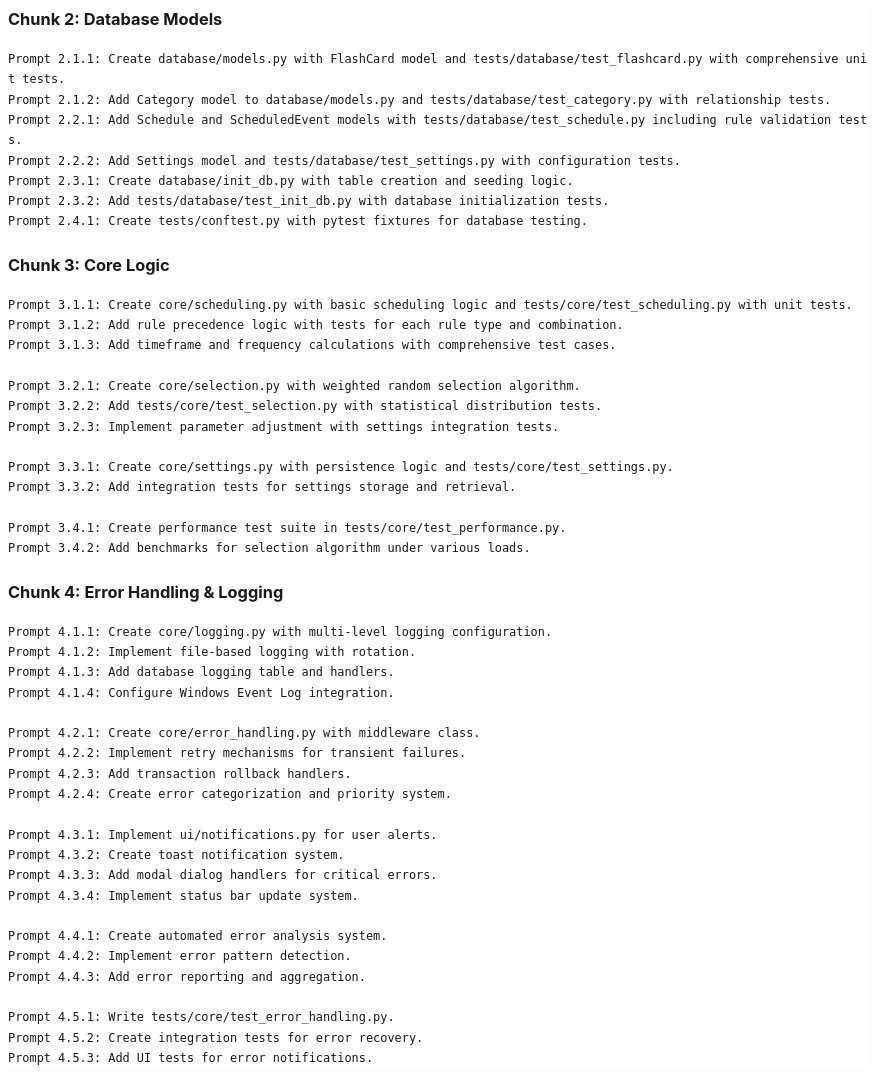 ### Chunk 2: Database Models
```text
Prompt 2.1.1: Create database/models.py with FlashCard model and tests/database/test_flashcard.py with comprehensive unit tests.
Prompt 2.1.2: Add Category model to database/models.py and tests/database/test_category.py with relationship tests.
Prompt 2.2.1: Add Schedule and ScheduledEvent models with tests/database/test_schedule.py including rule validation tests.
Prompt 2.2.2: Add Settings model and tests/database/test_settings.py with configuration tests.
Prompt 2.3.1: Create database/init_db.py with table creation and seeding logic.
Prompt 2.3.2: Add tests/database/test_init_db.py with database initialization tests.
Prompt 2.4.1: Create tests/conftest.py with pytest fixtures for database testing.
```

### Chunk 3: Core Logic
```text
Prompt 3.1.1: Create core/scheduling.py with basic scheduling logic and tests/core/test_scheduling.py with unit tests.
Prompt 3.1.2: Add rule precedence logic with tests for each rule type and combination.
Prompt 3.1.3: Add timeframe and frequency calculations with comprehensive test cases.

Prompt 3.2.1: Create core/selection.py with weighted random selection algorithm.
Prompt 3.2.2: Add tests/core/test_selection.py with statistical distribution tests.
Prompt 3.2.3: Implement parameter adjustment with settings integration tests.

Prompt 3.3.1: Create core/settings.py with persistence logic and tests/core/test_settings.py.
Prompt 3.3.2: Add integration tests for settings storage and retrieval.

Prompt 3.4.1: Create performance test suite in tests/core/test_performance.py.
Prompt 3.4.2: Add benchmarks for selection algorithm under various loads.
```

### Chunk 4: Error Handling & Logging
```text
Prompt 4.1.1: Create core/logging.py with multi-level logging configuration.
Prompt 4.1.2: Implement file-based logging with rotation.
Prompt 4.1.3: Add database logging table and handlers.
Prompt 4.1.4: Configure Windows Event Log integration.

Prompt 4.2.1: Create core/error_handling.py with middleware class.
Prompt 4.2.2: Implement retry mechanisms for transient failures.
Prompt 4.2.3: Add transaction rollback handlers.
Prompt 4.2.4: Create error categorization and priority system.

Prompt 4.3.1: Implement ui/notifications.py for user alerts.
Prompt 4.3.2: Create toast notification system.
Prompt 4.3.3: Add modal dialog handlers for critical errors.
Prompt 4.3.4: Implement status bar update system.

Prompt 4.4.1: Create automated error analysis system.
Prompt 4.4.2: Implement error pattern detection.
Prompt 4.4.3: Add error reporting and aggregation.

Prompt 4.5.1: Write tests/core/test_error_handling.py.
Prompt 4.5.2: Create integration tests for error recovery.
Prompt 4.5.3: Add UI tests for error notifications.
```
